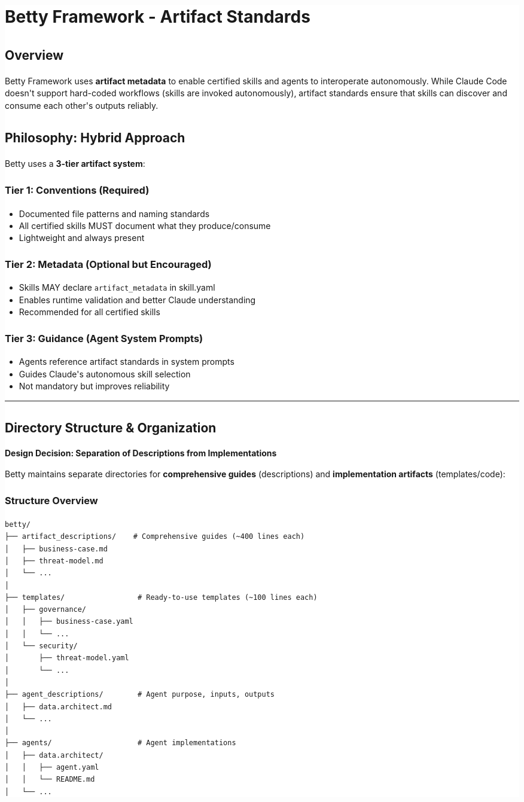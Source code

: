 # Betty Framework - Artifact Standards

## Overview

Betty Framework uses **artifact metadata** to enable certified skills and agents to interoperate autonomously. While Claude Code doesn't support hard-coded workflows (skills are invoked autonomously), artifact standards ensure that skills can discover and consume each other's outputs reliably.

## Philosophy: Hybrid Approach

Betty uses a **3-tier artifact system**:

### Tier 1: Conventions (Required)
- Documented file patterns and naming standards
- All certified skills MUST document what they produce/consume
- Lightweight and always present

### Tier 2: Metadata (Optional but Encouraged)
- Skills MAY declare `artifact_metadata` in skill.yaml
- Enables runtime validation and better Claude understanding
- Recommended for all certified skills

### Tier 3: Guidance (Agent System Prompts)
- Agents reference artifact standards in system prompts
- Guides Claude's autonomous skill selection
- Not mandatory but improves reliability

---

## Directory Structure & Organization

**Design Decision: Separation of Descriptions from Implementations**

Betty maintains separate directories for **comprehensive guides** (descriptions) and **implementation artifacts** (templates/code):

### Structure Overview

```
betty/
├── artifact_descriptions/    # Comprehensive guides (~400 lines each)
│   ├── business-case.md
│   ├── threat-model.md
│   └── ...
│
├── templates/                 # Ready-to-use templates (~100 lines each)
│   ├── governance/
│   │   ├── business-case.yaml
│   │   └── ...
│   └── security/
│       ├── threat-model.yaml
│       └── ...
│
├── agent_descriptions/        # Agent purpose, inputs, outputs
│   ├── data.architect.md
│   └── ...
│
├── agents/                    # Agent implementations
│   ├── data.architect/
│   │   ├── agent.yaml
│   │   └── README.md
│   └── ...
```